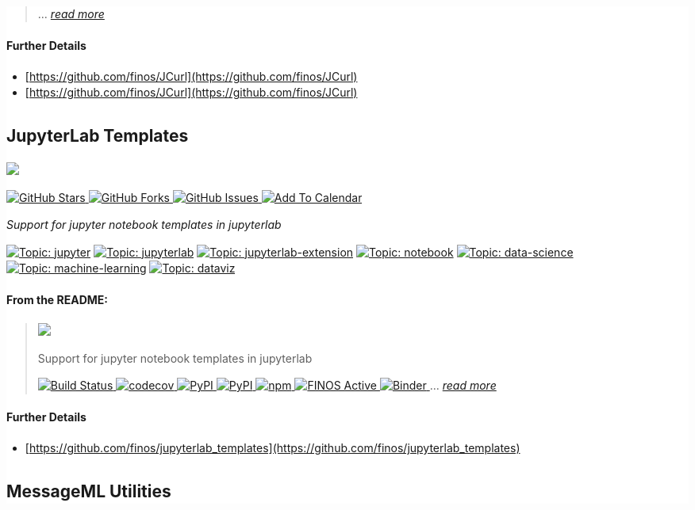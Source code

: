 >... [_read more_](https://github.com/finos/JCurl)
> 
#### Further Details
 - [https://github.com/finos/JCurl](https://github.com/finos/JCurl)
 - [https://github.com/finos/JCurl](https://github.com/finos/JCurl)
## JupyterLab Templates

<img src="https://raw.githubusercontent.com/finos/finos-landscape/master/hosted_logos/jupyterlab-templates.svg" width="100px" />

[![GitHub Stars](https://img.shields.io/badge/⭐%20Stars-403-grey?labelColor=eaebec&style=for-the-badge) ](https://github.com/finos/jupyterlab_templates/stargazers)[![GitHub Forks](https://img.shields.io/badge/⚡%20Forks-68-grey?labelColor=eaebec&style=for-the-badge) ](https://github.com/finos/jupyterlab_templates)[![GitHub Issues](https://img.shields.io/badge/🔎%20Issues-11-grey?labelColor=eaebec&style=for-the-badge) ](https://github.com/finos/jupyterlab_templates/issues)[![Add To Calendar](https://img.shields.io/badge/📅Calendar-Add-orange?labelColor=eaebec&style=for-the-badge) ](https://some.url/client/emails=finos.ccc%40gmail.comfinos.ccc.2%40gmail.com)

_Support for jupyter notebook templates in jupyterlab_

[![Topic: jupyter](https://img.shields.io/badge/jupyter-fafbfc)](https://github.com/topics/jupyter) [![Topic: jupyterlab](https://img.shields.io/badge/jupyterlab-fafbfc)](https://github.com/topics/jupyterlab) [![Topic: jupyterlab-extension](https://img.shields.io/badge/jupyterlab%20extension-fafbfc)](https://github.com/topics/jupyterlab-extension) [![Topic: notebook](https://img.shields.io/badge/notebook-fafbfc)](https://github.com/topics/notebook) [![Topic: data-science](https://img.shields.io/badge/data%20science-fafbfc)](https://github.com/topics/data-science) [![Topic: machine-learning](https://img.shields.io/badge/machine%20learning-fafbfc)](https://github.com/topics/machine-learning) [![Topic: dataviz](https://img.shields.io/badge/dataviz-fafbfc)](https://github.com/topics/dataviz) 

#### From the README:

> <img src="https://github.com/finos/jupyterlab_templates/raw/main/docs/logo.png" width=400></img>
> 
> Support for jupyter notebook templates in jupyterlab
> 
> [![Build Status](https://github.com/finos/jupyterlab_templates/workflows/Build%20Status/badge.svg?branch=main) ](https://github.com/finos/jupyterlab_templates/actions?query=workflow%3A%22Build+Status%22)
> [![codecov](https://codecov.io/gh/finos/jupyterlab_templates/branch/main/graph/badge.svg) ](https://codecov.io/gh/finos/jupyterlab_templates)
> [![PyPI](https://img.shields.io/pypi/l/jupyterlab_templates.svg) ](https://pypi.python.org/pypi/jupyterlab_templates)
> [![PyPI](https://img.shields.io/pypi/v/jupyterlab_templates.svg) ](https://pypi.python.org/pypi/jupyterlab_templates)
> [![npm](https://img.shields.io/npm/v/jupyterlab_templates.svg) ](https://www.npmjs.com/package/jupyterlab_templates)
> [![FINOS Active](https://cdn.jsdelivr.net/gh/finos/contrib-toolbox@master/images/badge-active.svg) ](https://community.finos.org/docs/governance/software-projects/stages/active/)
> [![Binder](https://mybinder.org/badge_logo.svg) ](https://mybinder.org/v2/gh/finos/jupyterlab_templates/main?urlpath=lab)
>... [_read more_](https://github.com/finos/jupyterlab_templates)
> 
#### Further Details
 - [https://github.com/finos/jupyterlab_templates](https://github.com/finos/jupyterlab_templates)
## MessageML Utilities
